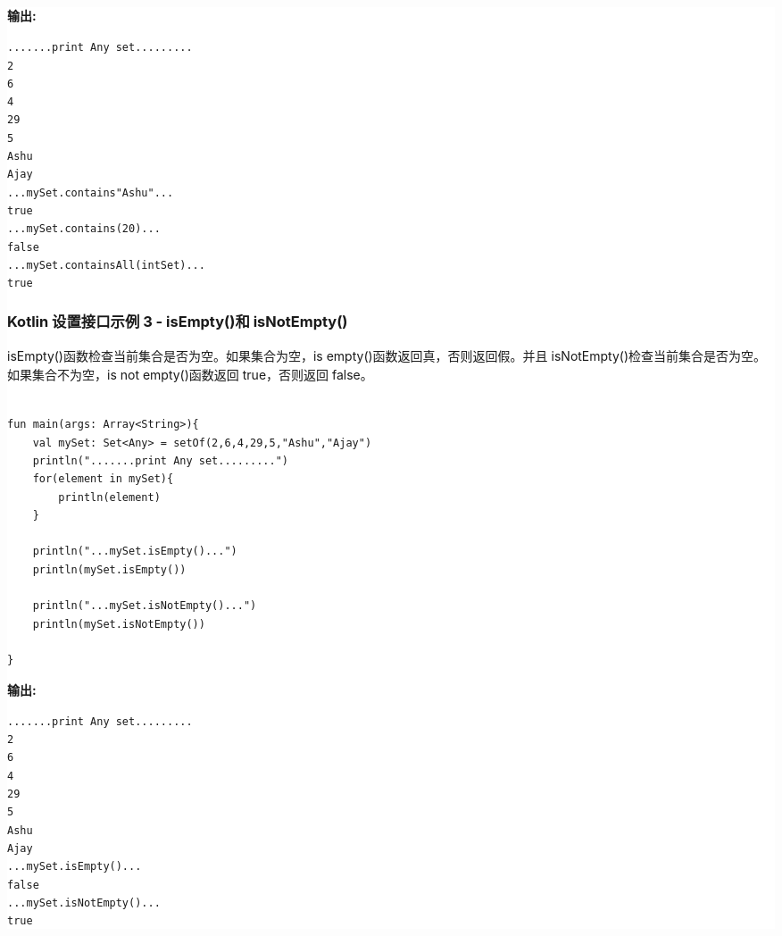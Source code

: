 ```
```

**输出:**

```
.......print Any set.........
2
6
4
29
5
Ashu
Ajay
...mySet.contains"Ashu"...
true
...mySet.contains(20)...
false
...mySet.containsAll(intSet)...
true

```

### Kotlin 设置接口示例 3 - isEmpty()和 isNotEmpty()

isEmpty()函数检查当前集合是否为空。如果集合为空，is empty()函数返回真，否则返回假。并且 isNotEmpty()检查当前集合是否为空。如果集合不为空，is not empty()函数返回 true，否则返回 false。

```

fun main(args: Array<String>){
    val mySet: Set<Any> = setOf(2,6,4,29,5,"Ashu","Ajay")
    println(".......print Any set.........")
    for(element in mySet){
        println(element)
    }

    println("...mySet.isEmpty()...")
    println(mySet.isEmpty())

    println("...mySet.isNotEmpty()...")
    println(mySet.isNotEmpty())

}

```

**输出:**

```
.......print Any set.........
2
6
4
29
5
Ashu
Ajay
...mySet.isEmpty()...
false
...mySet.isNotEmpty()...
true

```
